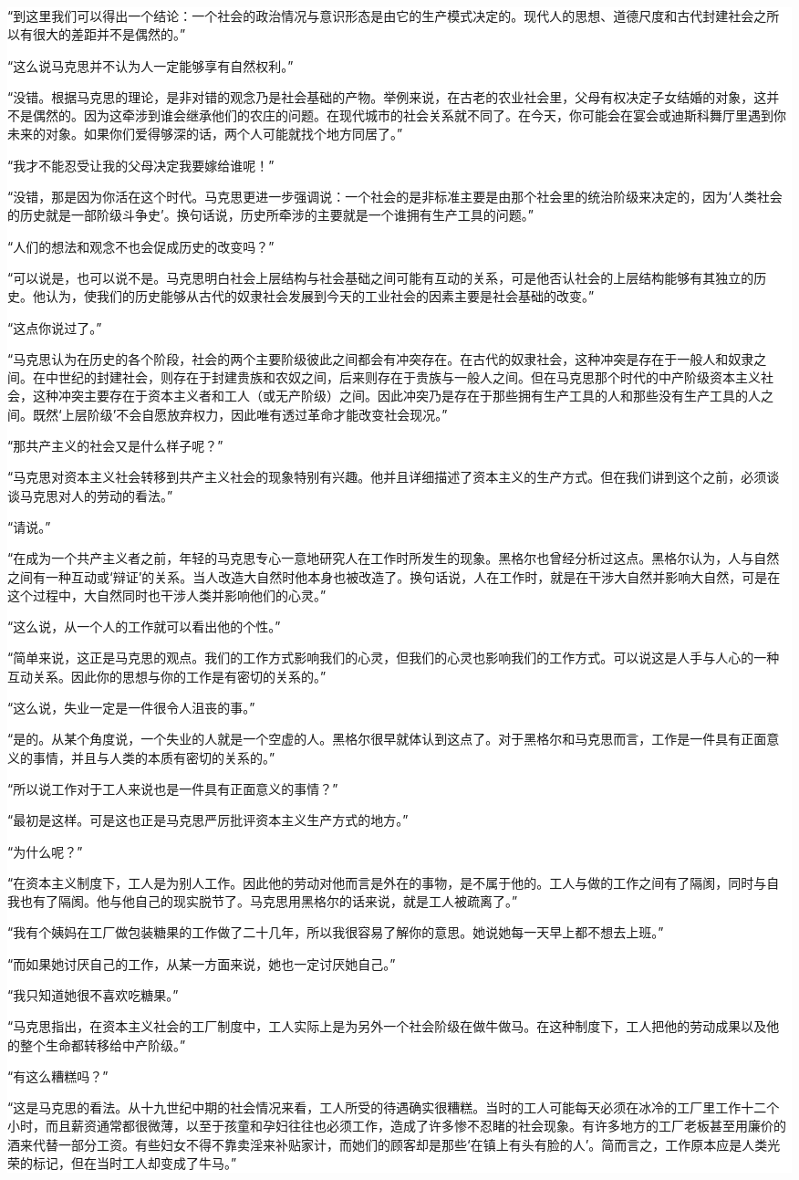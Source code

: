 “到这里我们可以得出一个结论：一个社会的政治情况与意识形态是由它的生产模式决定的。现代人的思想、道德尺度和古代封建社会之所以有很大的差距并不是偶然的。”

“这么说马克思并不认为人一定能够享有自然权利。”

“没错。根据马克思的理论，是非对错的观念乃是社会基础的产物。举例来说，在古老的农业社会里，父母有权决定子女结婚的对象，这并不是偶然的。因为这牵涉到谁会继承他们的农庄的问题。在现代城市的社会关系就不同了。在今天，你可能会在宴会或迪斯科舞厅里遇到你未来的对象。如果你们爱得够深的话，两个人可能就找个地方同居了。”

“我才不能忍受让我的父母决定我要嫁给谁呢！”

“没错，那是因为你活在这个时代。马克思更进一步强调说：一个社会的是非标准主要是由那个社会里的统治阶级来决定的，因为‘人类社会的历史就是一部阶级斗争史’。换句话说，历史所牵涉的主要就是一个谁拥有生产工具的问题。”

“人们的想法和观念不也会促成历史的改变吗？”

“可以说是，也可以说不是。马克思明白社会上层结构与社会基础之间可能有互动的关系，可是他否认社会的上层结构能够有其独立的历史。他认为，使我们的历史能够从古代的奴隶社会发展到今天的工业社会的因素主要是社会基础的改变。”

“这点你说过了。”

“马克思认为在历史的各个阶段，社会的两个主要阶级彼此之间都会有冲突存在。在古代的奴隶社会，这种冲突是存在于一般人和奴隶之间。在中世纪的封建社会，则存在于封建贵族和农奴之间，后来则存在于贵族与一般人之间。但在马克思那个时代的中产阶级资本主义社会，这种冲突主要存在于资本主义者和工人（或无产阶级）之间。因此冲突乃是存在于那些拥有生产工具的人和那些没有生产工具的人之间。既然‘上层阶级’不会自愿放弃权力，因此唯有透过革命才能改变社会现况。”

“那共产主义的社会又是什么样子呢？”

“马克思对资本主义社会转移到共产主义社会的现象特别有兴趣。他并且详细描述了资本主义的生产方式。但在我们讲到这个之前，必须谈谈马克思对人的劳动的看法。”

“请说。”

“在成为一个共产主义者之前，年轻的马克思专心一意地研究人在工作时所发生的现象。黑格尔也曾经分析过这点。黑格尔认为，人与自然之间有一种互动或‘辩证’的关系。当人改造大自然时他本身也被改造了。换句话说，人在工作时，就是在干涉大自然并影响大自然，可是在这个过程中，大自然同时也干涉人类并影响他们的心灵。”

“这么说，从一个人的工作就可以看出他的个性。”

“简单来说，这正是马克思的观点。我们的工作方式影响我们的心灵，但我们的心灵也影响我们的工作方式。可以说这是人手与人心的一种互动关系。因此你的思想与你的工作是有密切的关系的。”

“这么说，失业一定是一件很令人沮丧的事。”

“是的。从某个角度说，一个失业的人就是一个空虚的人。黑格尔很早就体认到这点了。对于黑格尔和马克思而言，工作是一件具有正面意义的事情，并且与人类的本质有密切的关系的。”

“所以说工作对于工人来说也是一件具有正面意义的事情？”

“最初是这样。可是这也正是马克思严厉批评资本主义生产方式的地方。”

“为什么呢？”

“在资本主义制度下，工人是为别人工作。因此他的劳动对他而言是外在的事物，是不属于他的。工人与做的工作之间有了隔阂，同时与自我也有了隔阂。他与他自己的现实脱节了。马克思用黑格尔的话来说，就是工人被疏离了。”

“我有个姨妈在工厂做包装糖果的工作做了二十几年，所以我很容易了解你的意思。她说她每一天早上都不想去上班。”

“而如果她讨厌自己的工作，从某一方面来说，她也一定讨厌她自己。”

“我只知道她很不喜欢吃糖果。”

“马克思指出，在资本主义社会的工厂制度中，工人实际上是为另外一个社会阶级在做牛做马。在这种制度下，工人把他的劳动成果以及他的整个生命都转移给中产阶级。”

“有这么糟糕吗？”

“这是马克思的看法。从十九世纪中期的社会情况来看，工人所受的待遇确实很糟糕。当时的工人可能每天必须在冰冷的工厂里工作十二个小时，而且薪资通常都很微薄，以至于孩童和孕妇往往也必须工作，造成了许多惨不忍睹的社会现象。有许多地方的工厂老板甚至用廉价的酒来代替一部分工资。有些妇女不得不靠卖淫来补贴家计，而她们的顾客却是那些‘在镇上有头有脸的人’。简而言之，工作原本应是人类光荣的标记，但在当时工人却变成了牛马。”
